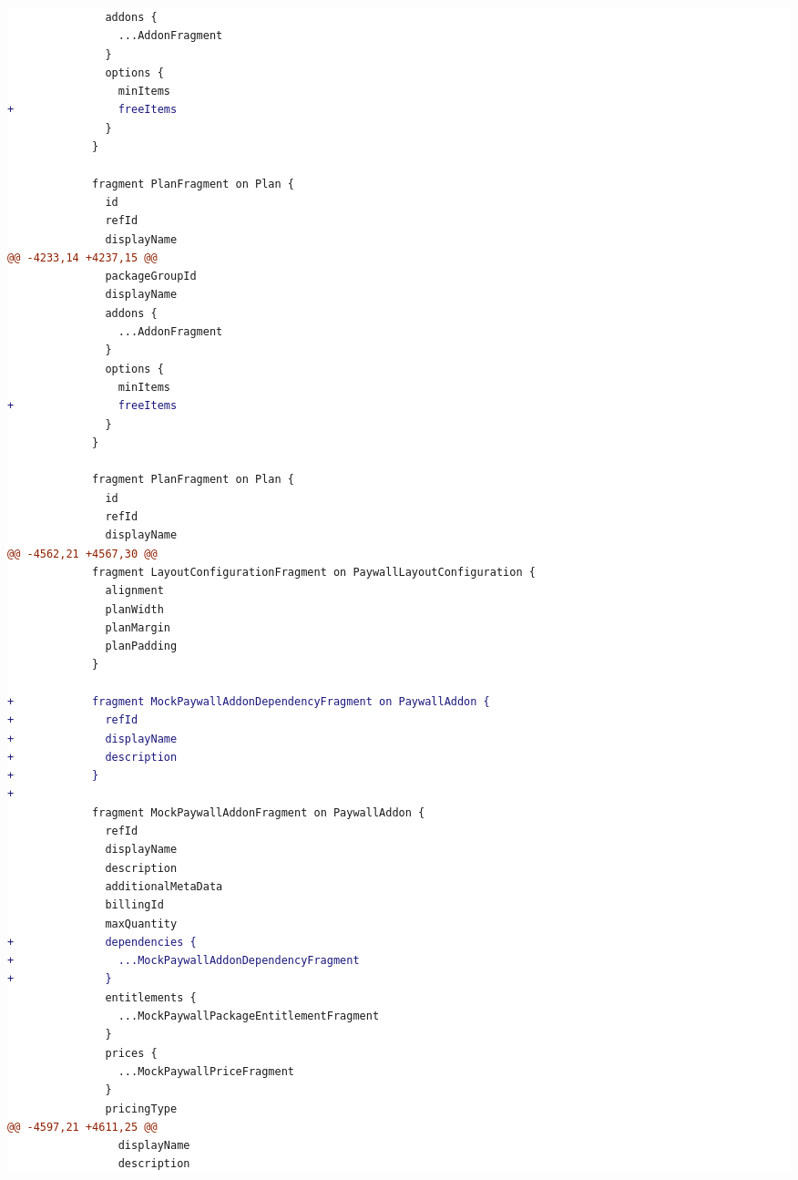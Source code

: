 ```diff
               addons {
                 ...AddonFragment
               }
               options {
                 minItems
+                freeItems
               }
             }
 
             fragment PlanFragment on Plan {
               id
               refId
               displayName
@@ -4233,14 +4237,15 @@
               packageGroupId
               displayName
               addons {
                 ...AddonFragment
               }
               options {
                 minItems
+                freeItems
               }
             }
 
             fragment PlanFragment on Plan {
               id
               refId
               displayName
@@ -4562,21 +4567,30 @@
             fragment LayoutConfigurationFragment on PaywallLayoutConfiguration {
               alignment
               planWidth
               planMargin
               planPadding
             }
 
+            fragment MockPaywallAddonDependencyFragment on PaywallAddon {
+              refId
+              displayName
+              description
+            }
+
             fragment MockPaywallAddonFragment on PaywallAddon {
               refId
               displayName
               description
               additionalMetaData
               billingId
               maxQuantity
+              dependencies {
+                ...MockPaywallAddonDependencyFragment
+              }
               entitlements {
                 ...MockPaywallPackageEntitlementFragment
               }
               prices {
                 ...MockPaywallPriceFragment
               }
               pricingType
@@ -4597,21 +4611,25 @@
                 displayName
                 description
```